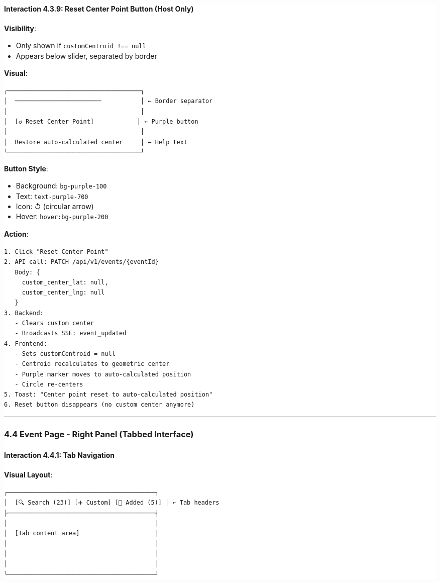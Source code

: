 
#### **Interaction 4.3.9: Reset Center Point Button (Host Only)**

**Visibility**:
- Only shown if `customCentroid !== null`
- Appears below slider, separated by border

**Visual**:
```
┌─────────────────────────────────────┐
│  ────────────────────────           │ ← Border separator
│                                     │
│  [↺ Reset Center Point]            │ ← Purple button
│                                     │
│  Restore auto-calculated center     │ ← Help text
└─────────────────────────────────────┘
```

**Button Style**:
- Background: `bg-purple-100`
- Text: `text-purple-700`
- Icon: ↺ (circular arrow)
- Hover: `hover:bg-purple-200`

**Action**:
```
1. Click "Reset Center Point"
2. API call: PATCH /api/v1/events/{eventId}
   Body: {
     custom_center_lat: null,
     custom_center_lng: null
   }
3. Backend:
   - Clears custom center
   - Broadcasts SSE: event_updated
4. Frontend:
   - Sets customCentroid = null
   - Centroid recalculates to geometric center
   - Purple marker moves to auto-calculated position
   - Circle re-centers
5. Toast: "Center point reset to auto-calculated position"
6. Reset button disappears (no custom center anymore)
```

---

### 4.4 Event Page - Right Panel (Tabbed Interface)

#### **Interaction 4.4.1: Tab Navigation**

**Visual Layout**:
```
┌─────────────────────────────────────────┐
│  [🔍 Search (23)] [➕ Custom] [💜 Added (5)] │ ← Tab headers
├─────────────────────────────────────────┤
│                                         │
│  [Tab content area]                     │
│                                         │
│                                         │
│                                         │
└─────────────────────────────────────────┘
```

